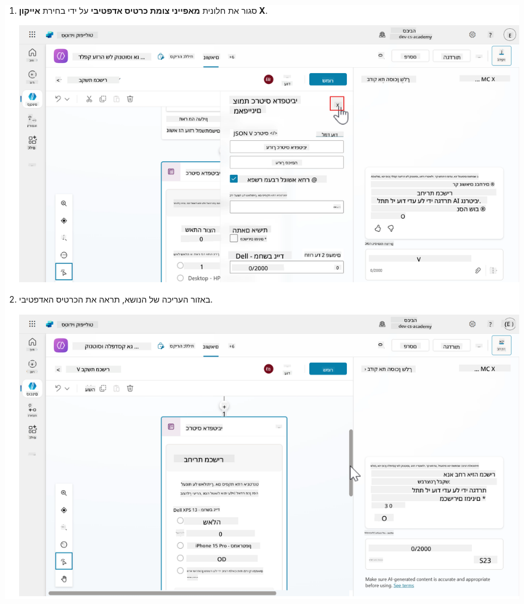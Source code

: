 1. סגור את חלונית **מאפייני צומת כרטיס אדפטיבי** על ידי בחירת **אייקון X**.

    ![סגור חלונית מאפייני צומת כרטיס אדפטיבי](../../../../../translated_images/8.1_11_ExitAdaptiveCardNodeProperties.fe8760d8df1c22f9a73b7860e9473a4f350e0cb0d83824e9f55a143593ca9c58.he.png)

1. באזור העריכה של הנושא, תראה את הכרטיס האדפטיבי.

    ![כרטיס בקשת מכשיר](../../../../../translated_images/8.1_12_DeviceRequestCard.f4e3961a0fd282aeb37017f8cb49018c839805d375e2fc5a1220321156012b48.he.png)
